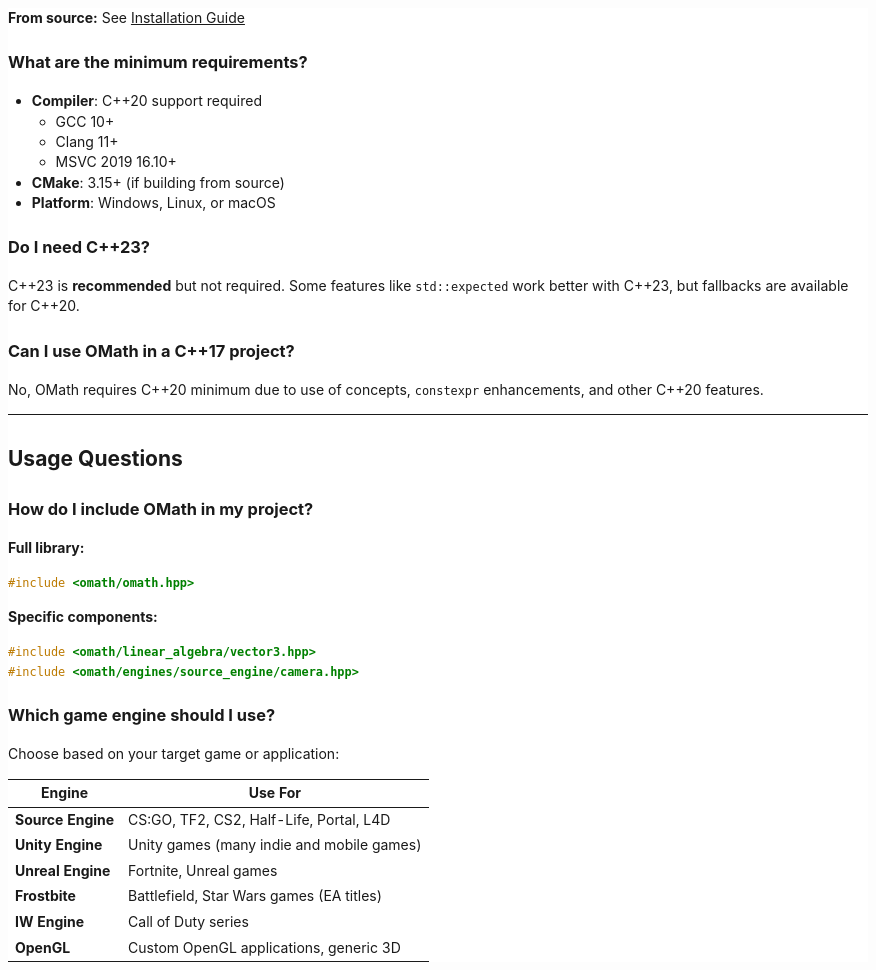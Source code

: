 **From source:**
See [Installation Guide](install.md)

### What are the minimum requirements?

- **Compiler**: C++20 support required
  - GCC 10+
  - Clang 11+
  - MSVC 2019 16.10+
- **CMake**: 3.15+ (if building from source)
- **Platform**: Windows, Linux, or macOS

### Do I need C++23?

C++23 is **recommended** but not required. Some features like `std::expected` work better with C++23, but fallbacks are available for C++20.

### Can I use OMath in a C++17 project?

No, OMath requires C++20 minimum due to use of concepts, `constexpr` enhancements, and other C++20 features.

---

## Usage Questions

### How do I include OMath in my project?

**Full library:**
```cpp
#include <omath/omath.hpp>
```

**Specific components:**
```cpp
#include <omath/linear_algebra/vector3.hpp>
#include <omath/engines/source_engine/camera.hpp>
```

### Which game engine should I use?

Choose based on your target game or application:

| Engine | Use For |
|--------|---------|
| **Source Engine** | CS:GO, TF2, CS2, Half-Life, Portal, L4D |
| **Unity Engine** | Unity games (many indie and mobile games) |
| **Unreal Engine** | Fortnite, Unreal games |
| **Frostbite** | Battlefield, Star Wars games (EA titles) |
| **IW Engine** | Call of Duty series |
| **OpenGL** | Custom OpenGL applications, generic 3D |
